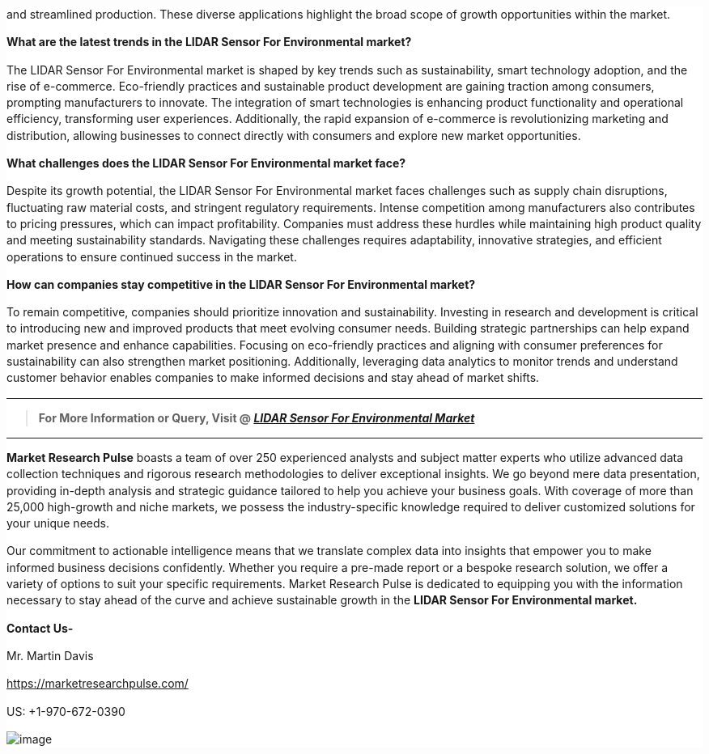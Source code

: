 and streamlined production. These diverse applications highlight the broad scope of growth opportunities within the market.</p><p><strong>What are the latest trends in the LIDAR Sensor For Environmental market?</strong></p><p>The LIDAR Sensor For Environmental market is shaped by key trends such as sustainability, smart technology adoption, and the rise of e-commerce. Eco-friendly practices and sustainable product development are gaining traction among consumers, prompting manufacturers to innovate. The integration of smart technologies is enhancing product functionality and operational efficiency, transforming user experiences. Additionally, the rapid expansion of e-commerce is revolutionizing marketing and distribution, allowing businesses to connect directly with consumers and explore new market opportunities.</p><p><strong>What challenges does the LIDAR Sensor For Environmental market face?</strong></p><p>Despite its growth potential, the LIDAR Sensor For Environmental market faces challenges such as supply chain disruptions, fluctuating raw material costs, and stringent regulatory requirements. Intense competition among manufacturers also contributes to pricing pressures, which can impact profitability. Companies must address these hurdles while maintaining high product quality and meeting sustainability standards. Navigating these challenges requires adaptability, innovative strategies, and efficient operations to ensure continued success in the market.</p><p><strong>How can companies stay competitive in the LIDAR Sensor For Environmental market?</strong></p><p>To remain competitive, companies should prioritize innovation and sustainability. Investing in research and development is critical to introducing new and improved products that meet evolving consumer needs. Building strategic partnerships can help expand market presence and enhance capabilities. Focusing on eco-friendly practices and aligning with consumer preferences for sustainability can also strengthen market positioning. Additionally, leveraging data analytics to monitor trends and understand customer behavior enables companies to make informed decisions and stay ahead of market shifts.</p><hr /><blockquote><p><strong>For More Information or Query, Visit @&nbsp;<em><a href="https://marketresearchpulse.com/report/92247/lidar-sensor-for-environmental-market?utm_source=Linkedin&utm_medium=0111">LIDAR Sensor For Environmental Market</a></em></strong></p></blockquote><hr /><p><strong>Market Research Pulse</strong> boasts a team of over 250 experienced analysts and subject matter experts who utilize advanced data collection techniques and rigorous research methodologies to deliver exceptional insights. We go beyond mere data presentation, providing in-depth analysis and strategic guidance tailored to help you achieve your business goals. With coverage of more than 25,000 high-growth and niche markets, we possess the industry-specific knowledge required to deliver customized solutions for your unique needs.</p><p>Our commitment to actionable intelligence means that we translate complex data into insights that empower you to make informed business decisions confidently. Whether you require a pre-made report or a bespoke research solution, we offer a variety of options to suit your specific requirements. Market Research Pulse is dedicated to equipping you with the information necessary to stay ahead of the curve and achieve sustainable growth in the <strong>LIDAR Sensor For Environmental market.</strong></p><p><strong>Contact Us-</strong></p><p>Mr. Martin Davis</p><p>https://marketresearchpulse.com/</p><p>US: +1-970-672-0390</p>
![image](https://github.com/user-attachments/assets/31d41144-6b0b-42b2-9c22-0faff93ef244)
